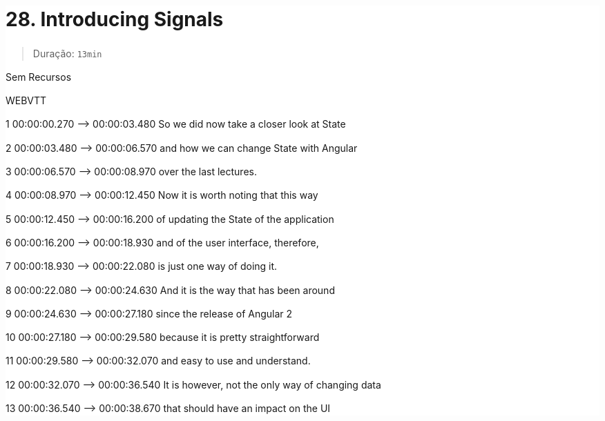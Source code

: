# 28. Introducing Signals

> Duração: `13min`

Sem Recursos

WEBVTT

1
00:00:00.270 --> 00:00:03.480
<v Instructor>So we did now take a closer look at State</v>

2
00:00:03.480 --> 00:00:06.570
and how we can change State with Angular

3
00:00:06.570 --> 00:00:08.970
over the last lectures.

4
00:00:08.970 --> 00:00:12.450
Now it is worth noting that this way

5
00:00:12.450 --> 00:00:16.200
of updating the State of the application

6
00:00:16.200 --> 00:00:18.930
and of the user interface, therefore,

7
00:00:18.930 --> 00:00:22.080
is just one way of doing it.

8
00:00:22.080 --> 00:00:24.630
And it is the way that has been around

9
00:00:24.630 --> 00:00:27.180
since the release of Angular 2

10
00:00:27.180 --> 00:00:29.580
because it is pretty straightforward

11
00:00:29.580 --> 00:00:32.070
and easy to use and understand.

12
00:00:32.070 --> 00:00:36.540
It is however, not the only way of changing data

13
00:00:36.540 --> 00:00:38.670
that should have an impact on the UI
